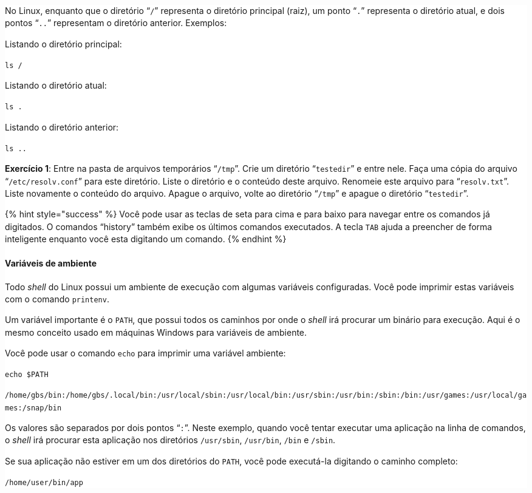 No Linux, enquanto que o diretório “`/`” representa o diretório principal \(raiz\), um ponto “`.`” representa o diretório atual, e dois pontos “`..`” representam o diretório anterior. Exemplos:

Listando o diretório principal:

```text
ls /
```

Listando o diretório atual:

```text
ls .
```

Listando o diretório anterior:

```text
ls ..
```

**Exercício 1**: Entre na pasta de arquivos temporários “`/tmp`”. Crie um diretório “`testedir`” e entre nele. Faça uma cópia do arquivo “`/etc/resolv.conf`” para este diretório. Liste o diretório e o conteúdo deste arquivo. Renomeie este arquivo para “`resolv.txt`”. Liste novamente o conteúdo do arquivo. Apague o arquivo, volte ao diretório “`/tmp`” e apague o diretório “`testedir`”.

{% hint style="success" %}
Você pode usar as teclas de seta para cima e para baixo para navegar entre os comandos já digitados. O comandos “history” também exibe os últimos comandos executados. A tecla `TAB` ajuda a preencher de forma inteligente enquanto você esta digitando um comando.
{% endhint %}

#### Variáveis de ambiente

Todo _shell_ do Linux possui um ambiente de execução com algumas variáveis configuradas. Você pode imprimir estas variáveis com o comando `printenv`.

Um variável importante é o `PATH`, que possui todos os caminhos por onde o _shell_ irá procurar um binário para execução. Aqui é o mesmo conceito usado em máquinas Windows para variáveis de ambiente.

Você pode usar o comando `echo` para imprimir uma variável ambiente:

```text
echo $PATH
```

```text
/home/gbs/bin:/home/gbs/.local/bin:/usr/local/sbin:/usr/local/bin:/usr/sbin:/usr/bin:/sbin:/bin:/usr/games:/usr/local/games:/snap/bin
```

Os valores são separados por dois pontos “`:`”. Neste exemplo, quando você tentar executar uma aplicação na linha de comandos, o _shell_ irá procurar esta aplicação nos diretórios `/usr/sbin`,  `/usr/bin`, `/bin` e  `/sbin`.

Se sua aplicação não estiver em um dos diretórios do `PATH`, você pode executá-la digitando o caminho completo:

```text
/home/user/bin/app
```
